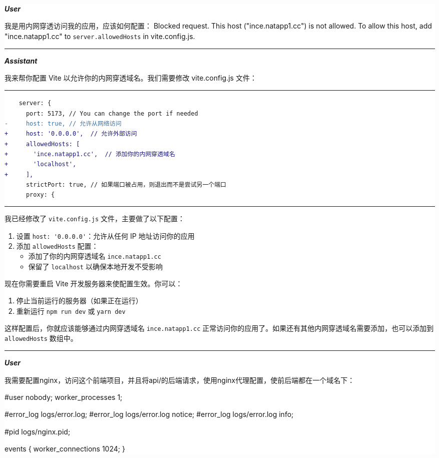 _**User**_

我是用内网穿透访问我的应用，应该如何配置：
Blocked request. This host ("ince.natapp1.cc") is not allowed.
To allow this host, add "ince.natapp1.cc" to `server.allowedHosts` in vite.config.js.

---

_**Assistant**_

我来帮你配置 Vite 以允许你的内网穿透域名。我们需要修改 vite.config.js 文件：

---

```diff
    server: {
      port: 5173, // You can change the port if needed
-     host: true, // 允许从网络访问
+     host: '0.0.0.0',  // 允许外部访问
+     allowedHosts: [
+       'ince.natapp1.cc',  // 添加你的内网穿透域名
+       'localhost',
+     ],
      strictPort: true, // 如果端口被占用，则退出而不是尝试另一个端口
      proxy: {
```

---

我已经修改了 `vite.config.js` 文件，主要做了以下配置：

1. 设置 `host: '0.0.0.0'`：允许从任何 IP 地址访问你的应用
2. 添加 `allowedHosts` 配置：
   - 添加了你的内网穿透域名 `ince.natapp1.cc`
   - 保留了 `localhost` 以确保本地开发不受影响

现在你需要重启 Vite 开发服务器来使配置生效。你可以：
1. 停止当前运行的服务器（如果正在运行）
2. 重新运行 `npm run dev` 或 `yarn dev`

这样配置后，你就应该能够通过内网穿透域名 `ince.natapp1.cc` 正常访问你的应用了。如果还有其他内网穿透域名需要添加，也可以添加到 `allowedHosts` 数组中。

---

_**User**_

我需要配置nginx，访问这个前端项目，并且将api/的后端请求，使用nginx代理配置，使前后端都在一个域名下：

#user  nobody;
worker_processes  1;

#error_log  logs/error.log;
#error_log  logs/error.log  notice;
#error_log  logs/error.log  info;

#pid        logs/nginx.pid;


events {
    worker_connections  1024;
}
